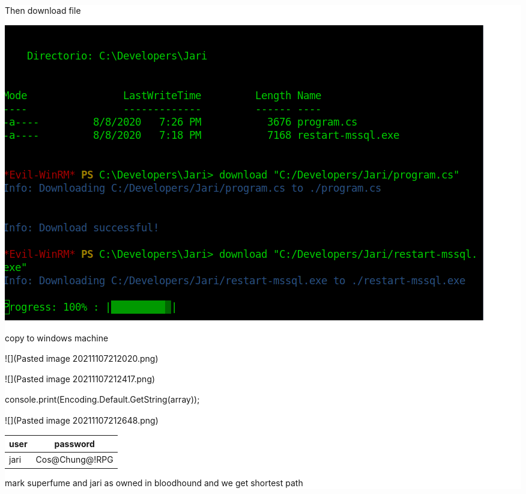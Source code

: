 Then download file 

![](20211107173357.png)

copy to windows machine

![](Pasted image 20211107212020.png)

![](Pasted image 20211107212417.png)

console.print(Encoding.Default.GetString(array));



![](Pasted image 20211107212648.png)

|user|password|
|---|---|
|jari|Cos@Chung@!RPG|

mark superfume and jari as owned in bloodhound and we get shortest path
